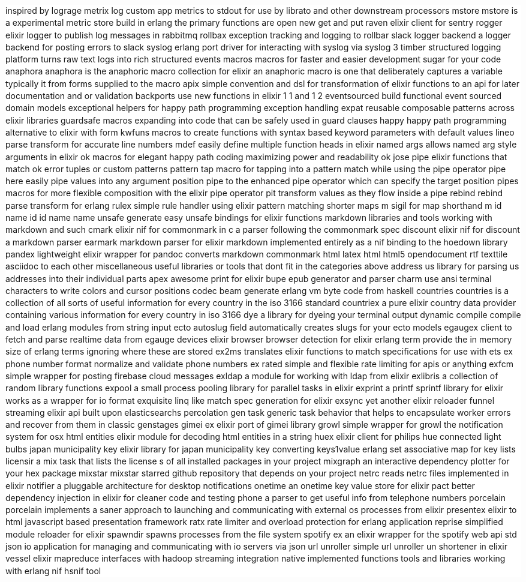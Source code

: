 inspired by lograge metrix log custom app metrics to stdout for use by librato and other downstream processors mstore mstore is a experimental metric store build in erlang the primary functions are open new get and put raven elixir client for sentry rogger elixir logger to publish log messages in rabbitmq rollbax exception tracking and logging to rollbar slack logger backend a logger backend for posting errors to slack syslog erlang port driver for interacting with syslog via syslog 3 timber structured logging platform turns raw text logs into rich structured events macros macros for faster and easier development sugar for your code anaphora anaphora is the anaphoric macro collection for elixir an anaphoric macro is one that deliberately captures a variable typically it from forms supplied to the macro apix simple convention and dsl for transformation of elixir functions to an api for later documentation and or validation backports use new functions in elixir 1 1 and 1 2 eventsourced build functional event sourced domain models exceptional helpers for happy path programming exception handling expat reusable composable patterns across elixir libraries guardsafe macros expanding into code that can be safely used in guard clauses happy happy path programming alternative to elixir with form kwfuns macros to create functions with syntax based keyword parameters with default values lineo parse transform for accurate line numbers mdef easily define multiple function heads in elixir named args allows named arg style arguments in elixir ok macros for elegant happy path coding maximizing power and readability ok jose pipe elixir functions that match ok error tuples or custom patterns pattern tap macro for tapping into a pattern match while using the pipe operator pipe here easily pipe values into any argument position pipe to the enhanced pipe operator which can specify the target position pipes macros for more flexible composition with the elixir pipe operator pit transform values as they flow inside a pipe rebind rebind parse transform for erlang rulex simple rule handler using elixir pattern matching shorter maps m sigil for map shorthand m id name id id name name unsafe generate easy unsafe bindings for elixir functions markdown libraries and tools working with markdown and such cmark elixir nif for commonmark in c a parser following the commonmark spec discount elixir nif for discount a markdown parser earmark markdown parser for elixir markdown implemented entirely as a nif binding to the hoedown library pandex lightweight elixir wrapper for pandoc converts markdown commonmark html latex html html5 opendocument rtf texttile asciidoc to each other miscellaneous useful libraries or tools that dont fit in the categories above address us library for parsing us addresses into their individual parts apex awesome print for elixir bupe epub generator and parser charm use ansi terminal characters to write colors and cursor positions codec beam generate erlang vm byte code from haskell countries countries is a collection of all sorts of useful information for every country in the iso 3166 standard countriex a pure elixir country data provider containing various information for every country in iso 3166 dye a library for dyeing your terminal output dynamic compile compile and load erlang modules from string input ecto autoslug field automatically creates slugs for your ecto models egaugex client to fetch and parse realtime data from egauge devices elixir browser browser detection for elixir erlang term provide the in memory size of erlang terms ignoring where these are stored ex2ms translates elixir functions to match specifications for use with ets ex phone number format normalize and validate phone numbers ex rated simple and flexible rate limiting for apis or anything exfcm simple wrapper for posting firebase cloud messages exldap a module for working with ldap from elixir exlibris a collection of random library functions expool a small process pooling library for parallel tasks in elixir exprint a printf sprintf library for elixir works as a wrapper for io format exquisite linq like match spec generation for elixir exsync yet another elixir reloader funnel streaming elixir api built upon elasticsearchs percolation gen task generic task behavior that helps to encapsulate worker errors and recover from them in classic genstages gimei ex elixir port of gimei library growl simple wrapper for growl the notification system for osx html entities elixir module for decoding html entities in a string huex elixir client for philips hue connected light bulbs japan municipality key elixir library for japan municipality key converting keys1value erlang set associative map for key lists licensir a mix task that lists the license s of all installed packages in your project mixgraph an interactive dependency plotter for your hex package mixstar mixstar starred github repository that depends on your project netrc reads netrc files implemented in elixir notifier a pluggable architecture for desktop notifications onetime an onetime key value store for elixir pact better dependency injection in elixir for cleaner code and testing phone a parser to get useful info from telephone numbers porcelain porcelain implements a saner approach to launching and communicating with external os processes from elixir presentex elixir to html javascript based presentation framework ratx rate limiter and overload protection for erlang application reprise simplified module reloader for elixir spawndir spawns processes from the file system spotify ex an elixir wrapper for the spotify web api std json io application for managing and communicating with io servers via json url unroller simple url unroller un shortener in elixir vessel elixir mapreduce interfaces with hadoop streaming integration native implemented functions tools and libraries working with erlang nif hsnif tool